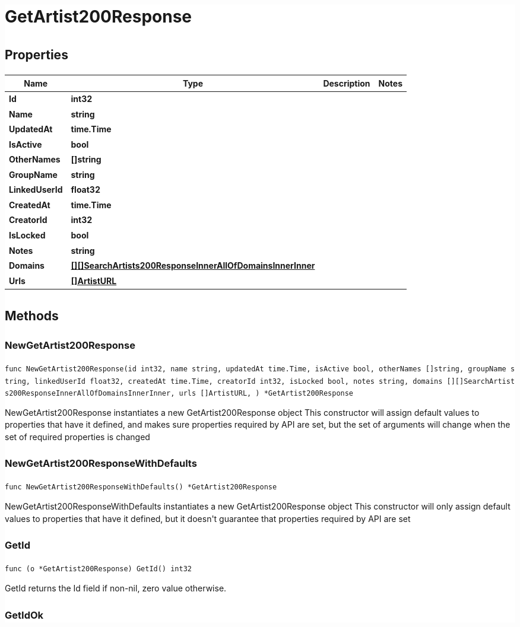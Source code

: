 # GetArtist200Response

## Properties

Name | Type | Description | Notes
------------ | ------------- | ------------- | -------------
**Id** | **int32** |  | 
**Name** | **string** |  | 
**UpdatedAt** | **time.Time** |  | 
**IsActive** | **bool** |  | 
**OtherNames** | **[]string** |  | 
**GroupName** | **string** |  | 
**LinkedUserId** | **float32** |  | 
**CreatedAt** | **time.Time** |  | 
**CreatorId** | **int32** |  | 
**IsLocked** | **bool** |  | 
**Notes** | **string** |  | 
**Domains** | [**[][]SearchArtists200ResponseInnerAllOfDomainsInnerInner**]([]SearchArtists200ResponseInnerAllOfDomainsInnerInner.md) |  | 
**Urls** | [**[]ArtistURL**](ArtistURL.md) |  | 

## Methods

### NewGetArtist200Response

`func NewGetArtist200Response(id int32, name string, updatedAt time.Time, isActive bool, otherNames []string, groupName string, linkedUserId float32, createdAt time.Time, creatorId int32, isLocked bool, notes string, domains [][]SearchArtists200ResponseInnerAllOfDomainsInnerInner, urls []ArtistURL, ) *GetArtist200Response`

NewGetArtist200Response instantiates a new GetArtist200Response object
This constructor will assign default values to properties that have it defined,
and makes sure properties required by API are set, but the set of arguments
will change when the set of required properties is changed

### NewGetArtist200ResponseWithDefaults

`func NewGetArtist200ResponseWithDefaults() *GetArtist200Response`

NewGetArtist200ResponseWithDefaults instantiates a new GetArtist200Response object
This constructor will only assign default values to properties that have it defined,
but it doesn't guarantee that properties required by API are set

### GetId

`func (o *GetArtist200Response) GetId() int32`

GetId returns the Id field if non-nil, zero value otherwise.

### GetIdOk
